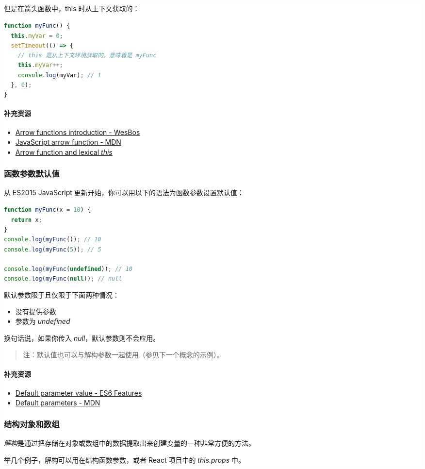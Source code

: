 但是在箭头函数中，this 时从上下文获取的：

```javascript
function myFunc() {
  this.myVar = 0;
  setTimeout(() => {
    // this 是从上下文环境获取的，意味着是 myFunc
    this.myVar++;
    console.log(myVar); // 1
  }, 0);
}
```

#### 补充资源

- [Arrow functions introduction - WesBos](http://wesbos.com/arrow-functions/)
- [JavaScript arrow function - MDN](https://developer.mozilla.org/en-US/docs/Web/JavaScript/Reference/Functions/Arrow_functions)
- [Arrow function and lexical _this_](https://developer.mozilla.org/en-US/docs/Web/JavaScript/Reference/Functions/Arrow_functions)

### 函数参数默认值

从 ES2015 JavaScript 更新开始，你可以用以下的语法为函数参数设置默认值：

```javascript
function myFunc(x = 10) {
  return x;
}
console.log(myFunc()); // 10
console.log(myFunc(5)); // 5

console.log(myFunc(undefined)); // 10
console.log(myFunc(null)); // null
```

默认参数限于且仅限于下面两种情况：

- 没有提供参数
- 参数为 _undefined_

换句话说，如果你传入 _null_，默认参数则不会应用。

> 注：默认值也可以与解构参数一起使用（参见下一个概念的示例）。

#### 补充资源

- [Default parameter value - ES6 Features](http://es6-features.org/#DefaultParameterValues)
- [Default parameters - MDN](https://developer.mozilla.org/en-US/docs/Web/JavaScript/Reference/Functions/Default_parameters)

### 结构对象和数组

*解构*是通过把存储在对象或数组中的数据提取出来创建变量的一种非常方便的方法。

举几个例子，解构可以用在结构函数参数，或者 React 项目中的 _this.props_ 中。
